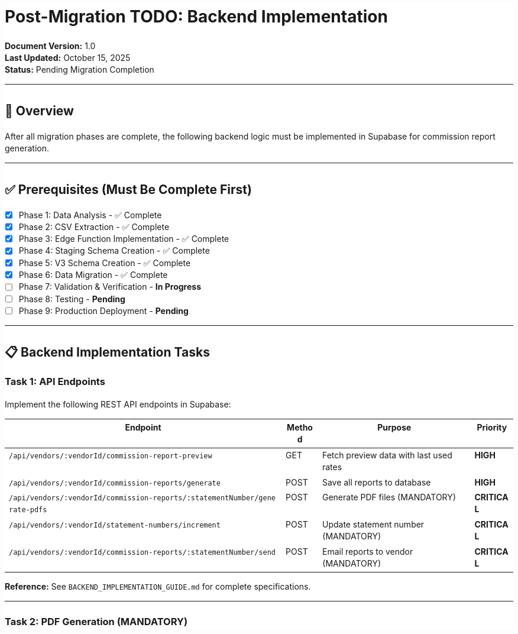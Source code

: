 # Post-Migration TODO: Backend Implementation

**Document Version:** 1.0  
**Last Updated:** October 15, 2025  
**Status:** Pending Migration Completion

---

## 🎯 Overview

After all migration phases are complete, the following backend logic must be implemented in Supabase for commission report generation.

---

## ✅ Prerequisites (Must Be Complete First)

- [x] Phase 1: Data Analysis - ✅ Complete
- [x] Phase 2: CSV Extraction - ✅ Complete
- [x] Phase 3: Edge Function Implementation - ✅ Complete
- [x] Phase 4: Staging Schema Creation - ✅ Complete
- [x] Phase 5: V3 Schema Creation - ✅ Complete
- [x] Phase 6: Data Migration - ✅ Complete
- [ ] Phase 7: Validation & Verification - **In Progress**
- [ ] Phase 8: Testing - **Pending**
- [ ] Phase 9: Production Deployment - **Pending**

---

## 📋 Backend Implementation Tasks

### **Task 1: API Endpoints**

Implement the following REST API endpoints in Supabase:

| Endpoint | Method | Purpose | Priority |
|----------|--------|---------|----------|
| `/api/vendors/:vendorId/commission-report-preview` | GET | Fetch preview data with last used rates | **HIGH** |
| `/api/vendors/:vendorId/commission-reports/generate` | POST | Save all reports to database | **HIGH** |
| `/api/vendors/:vendorId/commission-reports/:statementNumber/generate-pdfs` | POST | Generate PDF files (MANDATORY) | **CRITICAL** |
| `/api/vendors/:vendorId/statement-numbers/increment` | POST | Update statement number (MANDATORY) | **CRITICAL** |
| `/api/vendors/:vendorId/commission-reports/:statementNumber/send` | POST | Email reports to vendor (MANDATORY) | **CRITICAL** |

**Reference:** See `BACKEND_IMPLEMENTATION_GUIDE.md` for complete specifications.

---

### **Task 2: PDF Generation (MANDATORY)**
